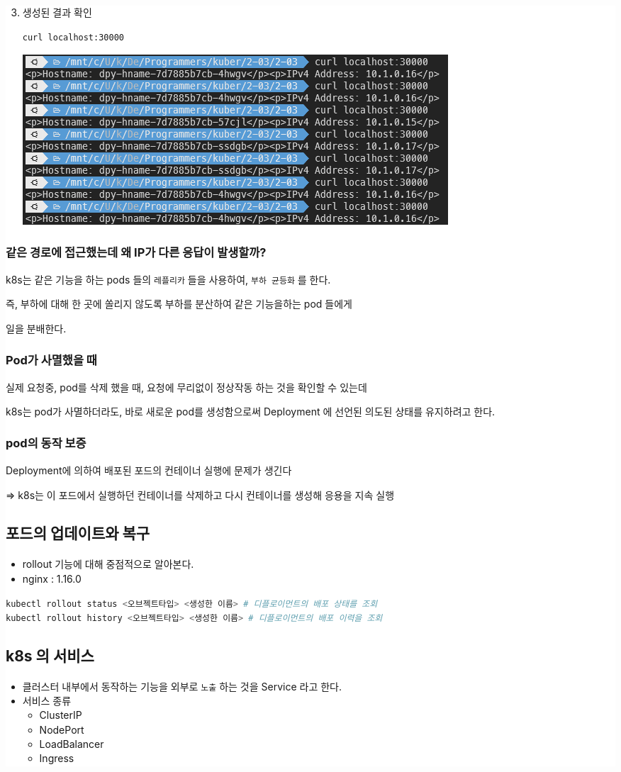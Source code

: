 3. 생성된 결과 확인
    
    ```bash
    curl localhost:30000
    ```
    
    ![실습-curl-요청](../assets/img/post/2024/07/30/실습curl요청.png)
    

### 같은 경로에 접근했는데 왜 IP가 다른 응답이 발생할까?

k8s는 같은 기능을 하는 pods 들의 `레플리카` 들을 사용하여, `부하 균등화` 를 한다.

즉, 부하에 대해 한 곳에 쏠리지 않도록 부하를 분산하여 같은 기능을하는 pod 들에게

일을 분배한다.

### Pod가 사멸했을 때

실제 요청중, pod를 삭제 했을 때, 요청에 무리없이 정상작동 하는 것을 확인할 수 있는데

k8s는 pod가 사멸하더라도, 바로 새로운 pod를 생성함으로써 Deployment 에 선언된 의도된 상태를 유지하려고 한다.

### pod의 동작 보증

Deployment에 의하여 배포된 포드의 컨테이너 실행에 문제가 생긴다

⇒ k8s는 이 포드에서 실행하던 컨테이너를 삭제하고 다시 컨테이너를 생성해 응용을 지속 실행

## 포드의 업데이트와 복구

- rollout 기능에 대해 중점적으로 알아본다.
- nginx : 1.16.0

```bash
kubectl rollout status <오브젝트타입> <생성한 이름> # 디플로이먼트의 배포 상태를 조회
kubectl rollout history <오브젝트타입> <생성한 이름> # 디플로이먼트의 배포 이력을 조회
```

## k8s 의 서비스

- 클러스터 내부에서 동작하는 기능을 외부로 `노출` 하는 것을 Service 라고 한다.
- 서비스 종류
    - ClusterIP
    - NodePort
    - LoadBalancer
    - Ingress
